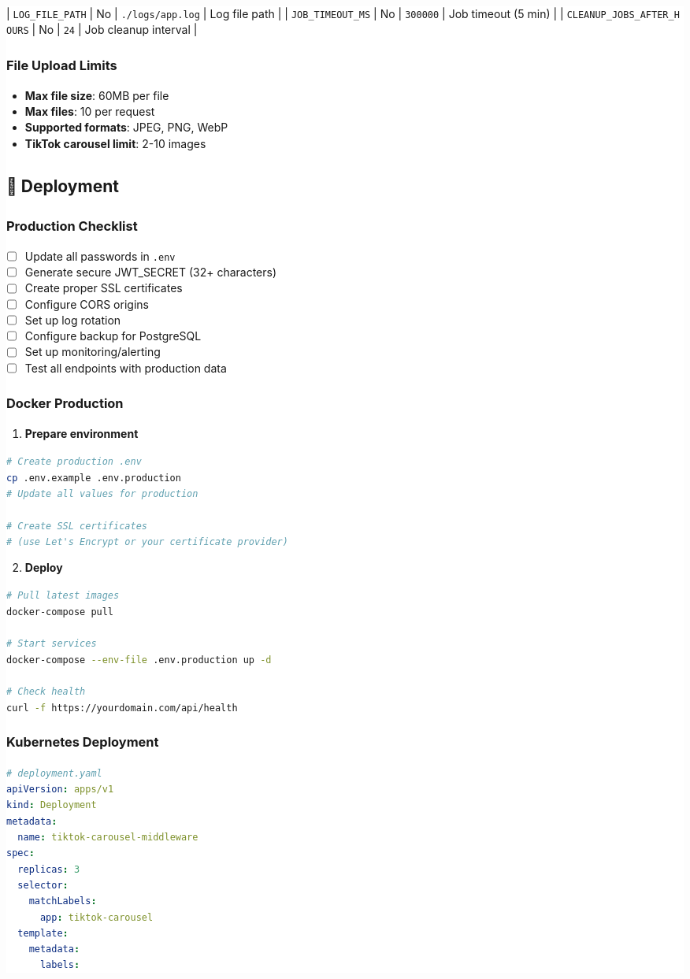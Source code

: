 | `LOG_FILE_PATH` | No | `./logs/app.log` | Log file path |
| `JOB_TIMEOUT_MS` | No | `300000` | Job timeout (5 min) |
| `CLEANUP_JOBS_AFTER_HOURS` | No | `24` | Job cleanup interval |

### File Upload Limits
- **Max file size**: 60MB per file
- **Max files**: 10 per request
- **Supported formats**: JPEG, PNG, WebP
- **TikTok carousel limit**: 2-10 images

## 🚀 Deployment

### Production Checklist

- [ ] Update all passwords in `.env`
- [ ] Generate secure JWT_SECRET (32+ characters)
- [ ] Create proper SSL certificates
- [ ] Configure CORS origins
- [ ] Set up log rotation
- [ ] Configure backup for PostgreSQL
- [ ] Set up monitoring/alerting
- [ ] Test all endpoints with production data

### Docker Production

1. **Prepare environment**
```bash
# Create production .env
cp .env.example .env.production
# Update all values for production

# Create SSL certificates
# (use Let's Encrypt or your certificate provider)
```

2. **Deploy**
```bash
# Pull latest images
docker-compose pull

# Start services
docker-compose --env-file .env.production up -d

# Check health
curl -f https://yourdomain.com/api/health
```

### Kubernetes Deployment

```yaml
# deployment.yaml
apiVersion: apps/v1
kind: Deployment
metadata:
  name: tiktok-carousel-middleware
spec:
  replicas: 3
  selector:
    matchLabels:
      app: tiktok-carousel
  template:
    metadata:
      labels:
```